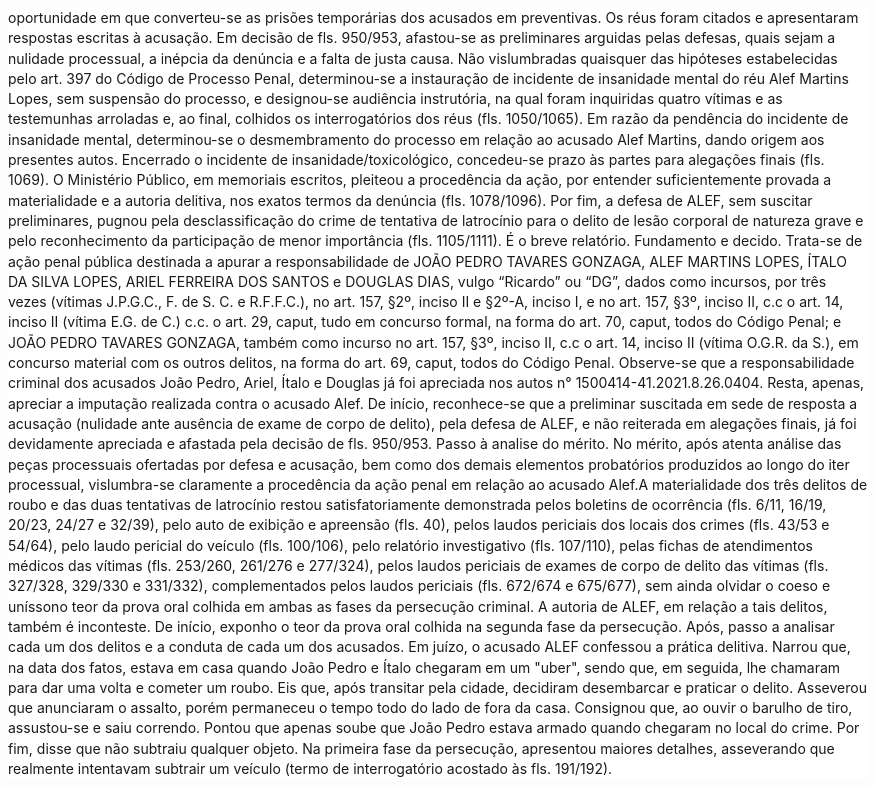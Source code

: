 oportunidade em que converteu-se as prisões temporárias dos acusados em 
preventivas. Os réus foram citados e apresentaram respostas escritas à acusação. Em
decisão de fls. 950/953, afastou-se as preliminares arguidas pelas defesas, quais 
sejam a nulidade processual, a inépcia da denúncia e a falta de justa causa.
Não vislumbradas quaisquer das hipóteses estabelecidas pelo art. 397 do Código de 
Processo Penal, determinou-se a instauração de incidente de insanidade mental do 
réu Alef Martins Lopes, sem suspensão do processo, e designou-se audiência 
instrutória, na qual foram inquiridas quatro vítimas e as testemunhas arroladas e, 
ao final, colhidos os interrogatórios dos réus (fls. 1050/1065). Em razão da 
pendência do incidente de insanidade mental, determinou-se o desmembramento do 
processo em relação ao acusado Alef Martins, dando origem aos presentes autos. 
Encerrado o incidente de insanidade/toxicológico, concedeu-se prazo às partes para 
alegações finais (fls. 1069). 
O Ministério Público, em memoriais escritos, pleiteou a procedência da ação, por 
entender suficientemente provada a materialidade e a autoria delitiva, nos exatos 
termos da denúncia (fls. 1078/1096). 
  Por fim, a defesa de ALEF, sem suscitar preliminares, pugnou pela 
desclassificação do crime de tentativa de latrocínio para o delito de lesão 
corporal de natureza grave e pelo reconhecimento da participação de menor 
importância (fls. 1105/1111).
É o breve relatório.
Fundamento e decido. 
Trata-se de ação penal pública destinada a apurar a responsabilidade de JOÃO PEDRO 
TAVARES GONZAGA, ALEF MARTINS LOPES, ÍTALO DA SILVA LOPES, ARIEL FERREIRA DOS 
SANTOS e DOUGLAS DIAS, vulgo “Ricardo” ou “DG”, dados como incursos, por três vezes
(vítimas J.P.G.C., F. de S. C. e R.F.F.C.), no art. 157, §2º, inciso II e §2º-A, 
inciso I, e no art. 157, §3º, inciso II, c.c o art. 14, inciso II (vítima E.G. de 
C.) c.c. o art. 29, caput, tudo em concurso formal, na forma do art. 70, caput, 
todos do Código Penal; e JOÃO PEDRO TAVARES GONZAGA, também como incurso no art. 
157, §3º, inciso II, c.c o art. 14, inciso II (vítima O.G.R. da S.), em concurso 
material com os outros delitos, na forma do art. 69, caput, todos do Código Penal. 
Observe-se que a responsabilidade criminal dos acusados João Pedro, Ariel, Ítalo e 
Douglas já foi apreciada nos autos n° 1500414-41.2021.8.26.0404. Resta, apenas, 
apreciar a imputação realizada contra o acusado Alef.
De início, reconhece-se que a preliminar suscitada em sede de resposta a acusação 
(nulidade ante ausência de exame de corpo de delito), pela defesa de ALEF, e não 
reiterada em alegações finais, já foi devidamente apreciada e afastada pela decisão
de fls. 950/953. Passo à analise do mérito. 
No mérito, após atenta análise das peças processuais ofertadas por defesa e 
acusação, bem como dos demais elementos probatórios produzidos ao longo do iter 
processual, vislumbra-se claramente a procedência da ação penal em relação ao 
acusado Alef.A materialidade dos três delitos de roubo e das duas tentativas de latrocínio 
restou satisfatoriamente demonstrada pelos boletins de ocorrência (fls. 6/11, 
16/19, 20/23, 24/27 e 32/39), pelo auto de exibição e apreensão (fls. 40), pelos 
laudos periciais dos locais dos crimes (fls. 43/53 e 54/64), pelo laudo pericial do
veículo (fls. 100/106), pelo relatório investigativo (fls. 107/110), pelas fichas 
de atendimentos médicos das vítimas (fls. 253/260, 261/276 e 277/324), pelos laudos
periciais de exames de corpo de delito das vítimas (fls. 327/328, 329/330 e 
331/332), complementados pelos laudos periciais (fls. 672/674 e 675/677), sem ainda
olvidar o coeso e uníssono teor da prova oral colhida em ambas as fases da 
persecução criminal.
A autoria de ALEF, em relação a tais delitos, também é inconteste. De início, 
exponho o teor da prova oral colhida na segunda fase da persecução. Após, passo a 
analisar cada um dos delitos e a conduta de cada um dos acusados. 
Em juízo, o acusado ALEF confessou a prática delitiva. Narrou que, na data dos 
fatos, estava em casa quando João Pedro e Ítalo chegaram em um "uber", sendo que, 
em seguida, lhe chamaram para dar uma volta e cometer um roubo. Eis que, após 
transitar pela cidade, decidiram desembarcar e praticar o delito. Asseverou que 
anunciaram o assalto, porém permaneceu o tempo todo do lado de fora da casa. 
Consignou que, ao ouvir o barulho de tiro, assustou-se e saiu correndo. Pontou que 
apenas soube que João Pedro estava armado quando chegaram no local do crime. Por 
fim, disse que não subtraiu qualquer objeto. Na primeira fase da persecução, 
apresentou maiores detalhes, asseverando que realmente intentavam subtrair um 
veículo (termo de interrogatório acostado às fls. 191/192). 